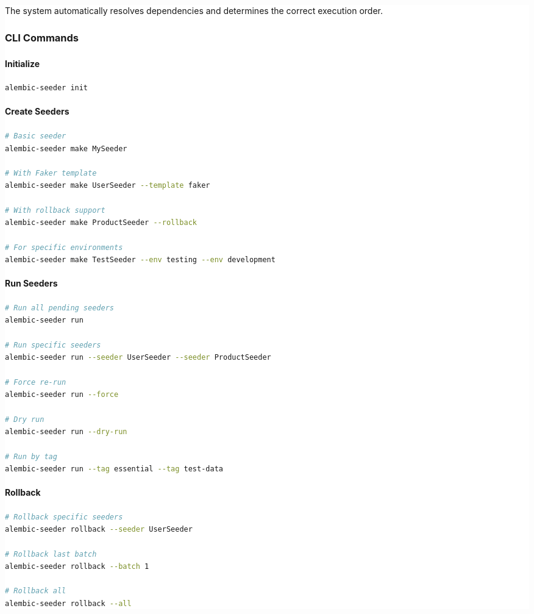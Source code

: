 The system automatically resolves dependencies and determines the correct execution order.

### CLI Commands

#### Initialize
```bash
alembic-seeder init
```

#### Create Seeders
```bash
# Basic seeder
alembic-seeder make MySeeder

# With Faker template
alembic-seeder make UserSeeder --template faker

# With rollback support
alembic-seeder make ProductSeeder --rollback

# For specific environments
alembic-seeder make TestSeeder --env testing --env development
```

#### Run Seeders
```bash
# Run all pending seeders
alembic-seeder run

# Run specific seeders
alembic-seeder run --seeder UserSeeder --seeder ProductSeeder

# Force re-run
alembic-seeder run --force

# Dry run
alembic-seeder run --dry-run

# Run by tag
alembic-seeder run --tag essential --tag test-data
```

#### Rollback
```bash
# Rollback specific seeders
alembic-seeder rollback --seeder UserSeeder

# Rollback last batch
alembic-seeder rollback --batch 1

# Rollback all
alembic-seeder rollback --all
```
